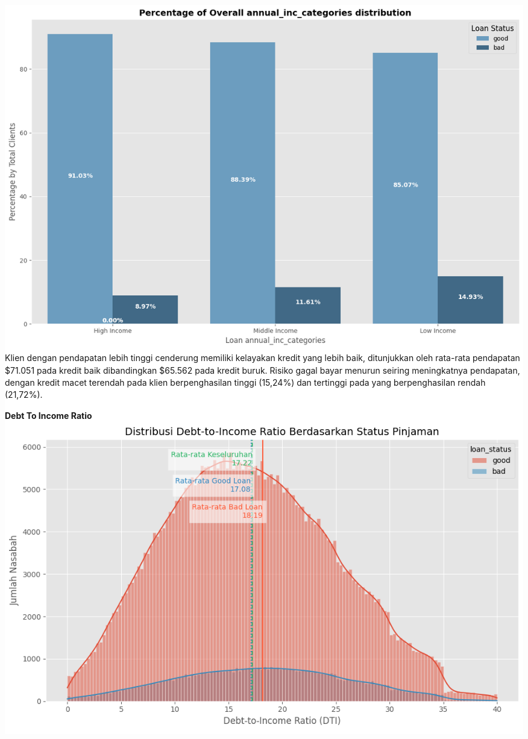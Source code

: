 ![SegPendapatan.](/image/SegPendapatan.png "SegPendapatan.")
 Klien dengan pendapatan lebih tinggi cenderung memiliki kelayakan kredit yang lebih baik, ditunjukkan oleh rata-rata pendapatan $71.051 pada kredit baik dibandingkan $65.562 pada kredit buruk. Risiko gagal bayar menurun seiring meningkatnya pendapatan, dengan kredit macet terendah pada klien berpenghasilan tinggi (15,24%) dan tertinggi pada yang berpenghasilan rendah (21,72%).
 
 **Debt To Income Ratio**
![DistDebt.](/image/DistDebt.png "DistDebt.")